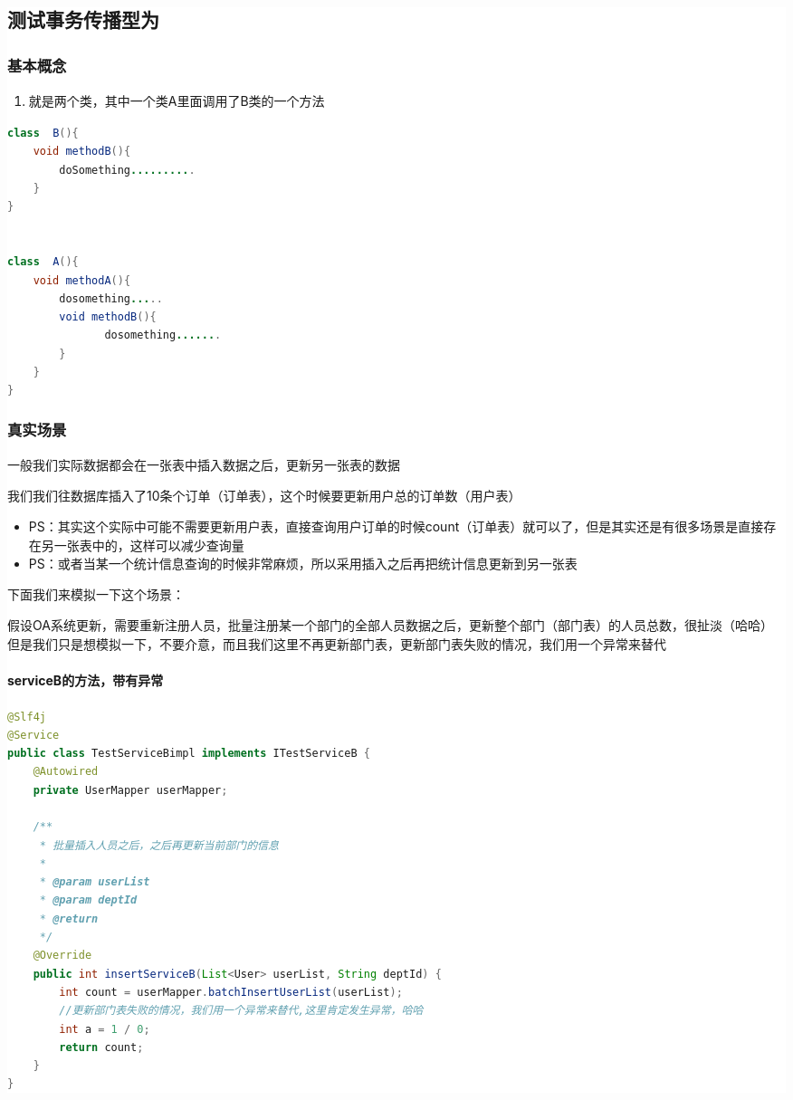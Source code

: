 ## 测试事务传播型为

### 基本概念

1. 就是两个类，其中一个类A里面调用了B类的一个方法

```java
class  B(){
    void methodB(){
        doSomething..........
    }  
}


class  A(){
    void methodA(){
    	dosomething.....
        void methodB(){
               dosomething.......
        }
    }
}

```

### 真实场景

一般我们实际数据都会在一张表中插入数据之后，更新另一张表的数据

我们我们往数据库插入了10条个订单（订单表），这个时候要更新用户总的订单数（用户表）

- PS：其实这个实际中可能不需要更新用户表，直接查询用户订单的时候count（订单表）就可以了，但是其实还是有很多场景是直接存在另一张表中的，这样可以减少查询量
- PS：或者当某一个统计信息查询的时候非常麻烦，所以采用插入之后再把统计信息更新到另一张表

下面我们来模拟一下这个场景：

假设OA系统更新，需要重新注册人员，批量注册某一个部门的全部人员数据之后，更新整个部门（部门表）的人员总数，很扯淡（哈哈）
但是我们只是想模拟一下，不要介意，而且我们这里不再更新部门表，更新部门表失败的情况，我们用一个异常来替代

#### serviceB的方法，带有异常

```java
@Slf4j
@Service
public class TestServiceBimpl implements ITestServiceB {
    @Autowired
    private UserMapper userMapper;

    /**
     * 批量插入人员之后，之后再更新当前部门的信息
     *
     * @param userList
     * @param deptId
     * @return
     */
    @Override
    public int insertServiceB(List<User> userList, String deptId) {
        int count = userMapper.batchInsertUserList(userList);
        //更新部门表失败的情况，我们用一个异常来替代,这里肯定发生异常，哈哈
        int a = 1 / 0;
        return count;
    }
}
```
